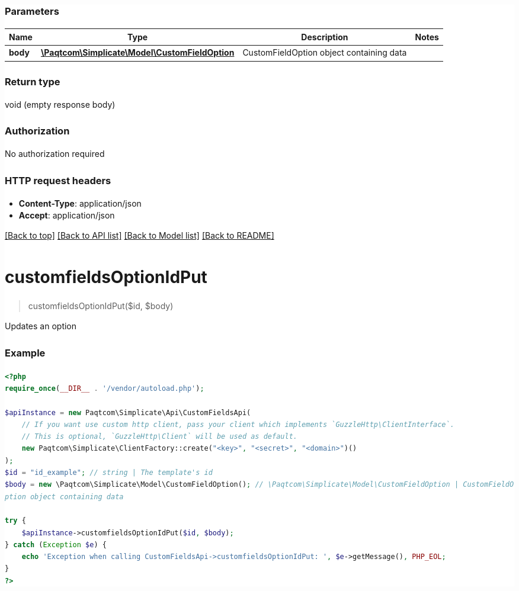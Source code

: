 ### Parameters

 Name     | Type                                                                         | Description                              | Notes 
----------|------------------------------------------------------------------------------|------------------------------------------|-------
 **body** | [**\Paqtcom\Simplicate\Model\CustomFieldOption**](../Model/CustomFieldOption.md) | CustomFieldOption object containing data |

### Return type

void (empty response body)

### Authorization

No authorization required

### HTTP request headers

- **Content-Type**: application/json
- **Accept**: application/json

[[Back to top]](#) [[Back to API list]](../README.md#documentation-for-api-endpoints) [[Back to Model list]](../README.md#documentation-for-models) [[Back to README]](../README.md)

# **customfieldsOptionIdPut**

> customfieldsOptionIdPut($id, $body)

Updates an option

### Example

```php
<?php
require_once(__DIR__ . '/vendor/autoload.php');

$apiInstance = new Paqtcom\Simplicate\Api\CustomFieldsApi(
    // If you want use custom http client, pass your client which implements `GuzzleHttp\ClientInterface`.
    // This is optional, `GuzzleHttp\Client` will be used as default.
    new Paqtcom\Simplicate\ClientFactory::create("<key>", "<secret>", "<domain>")()
);
$id = "id_example"; // string | The template's id
$body = new \Paqtcom\Simplicate\Model\CustomFieldOption(); // \Paqtcom\Simplicate\Model\CustomFieldOption | CustomFieldOption object containing data

try {
    $apiInstance->customfieldsOptionIdPut($id, $body);
} catch (Exception $e) {
    echo 'Exception when calling CustomFieldsApi->customfieldsOptionIdPut: ', $e->getMessage(), PHP_EOL;
}
?>
```
